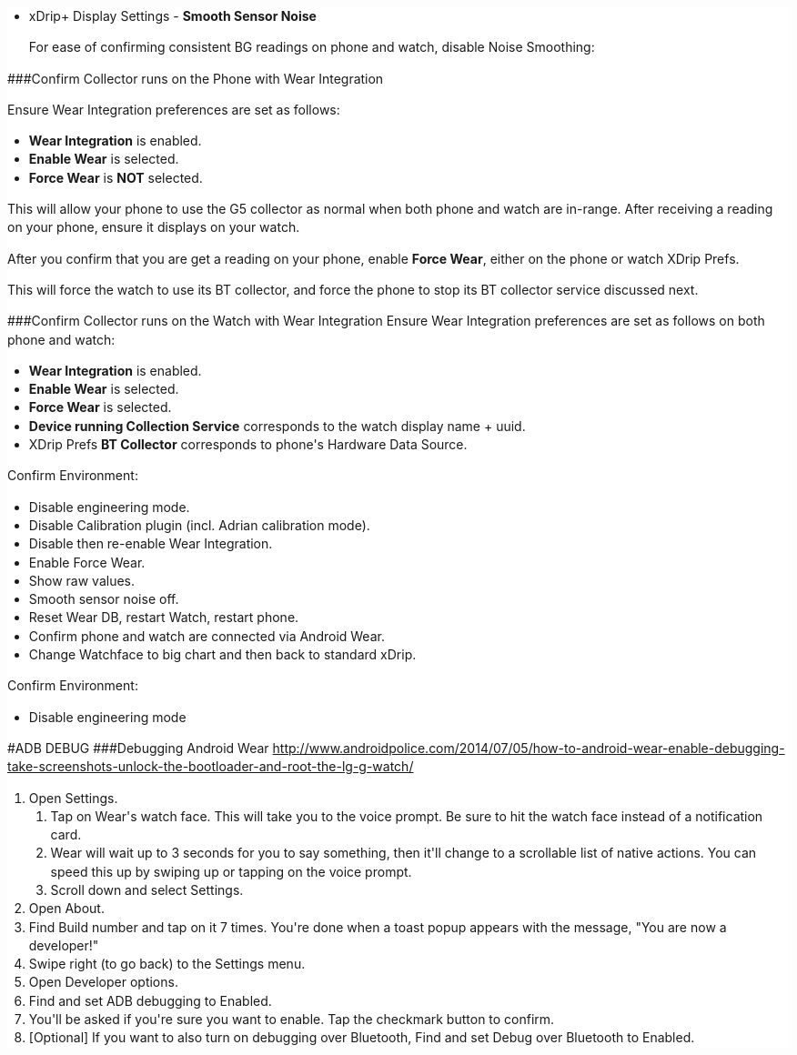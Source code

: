   - xDrip+ Display Settings - **Smooth Sensor Noise**

    For ease of confirming consistent BG readings on phone and watch, disable Noise Smoothing:


###Confirm Collector runs on the Phone with Wear Integration

  Ensure Wear Integration preferences are set as follows:
  - **Wear Integration** is enabled.
  - **Enable Wear** is selected.
  - **Force Wear** is **NOT** selected.

This will allow your phone to use the G5 collector as normal when both phone and watch are in-range. After receiving a reading on your phone, ensure it displays on your watch.

After you confirm that you are get a reading on your phone, enable **Force Wear**, either on the phone or watch XDrip Prefs.

This will force the watch to use its BT collector, and force the phone to stop its BT collector service discussed next.

###Confirm Collector runs on the Watch with Wear Integration
  Ensure Wear Integration preferences are set as follows on both phone and watch:
  - **Wear Integration** is enabled.
  - **Enable Wear** is selected.
  - **Force Wear** is selected.
  - **Device running Collection Service** corresponds to the watch display name + uuid.
  - XDrip Prefs **BT Collector** corresponds to phone's Hardware Data Source.

  Confirm Environment:
  - Disable engineering mode.
  - Disable Calibration plugin (incl. Adrian calibration mode).
  - Disable then re-enable Wear Integration.
  - Enable Force Wear.
  - Show raw values.
  - Smooth sensor noise off.
  - Reset Wear DB, restart Watch, restart phone.
  - Confirm phone and watch are connected via Android Wear.
  - Change Watchface to big chart and then back to standard xDrip.

  Confirm Environment:
  - Disable engineering mode

#ADB DEBUG
###Debugging Android Wear
http://www.androidpolice.com/2014/07/05/how-to-android-wear-enable-debugging-take-screenshots-unlock-the-bootloader-and-root-the-lg-g-watch/
1. Open Settings.
   1. Tap on Wear's watch face. This will take you to the voice prompt. Be sure to hit the watch face instead of a notification card.
   2. Wear will wait up to 3 seconds for you to say something, then it'll change to a scrollable list of native actions. You can speed this up by swiping up or tapping on the voice prompt.
   3. Scroll down and select Settings.
2. Open About.
3. Find Build number and tap on it 7 times. You're done when a toast popup appears with the message, "You are now a developer!"
4. Swipe right (to go back) to the Settings menu.
5. Open Developer options.
6. Find and set ADB debugging to Enabled.
7. You'll be asked if you're sure you want to enable. Tap the checkmark button to confirm.
8. [Optional] If you want to also turn on debugging over Bluetooth, Find and set Debug over Bluetooth to Enabled.
